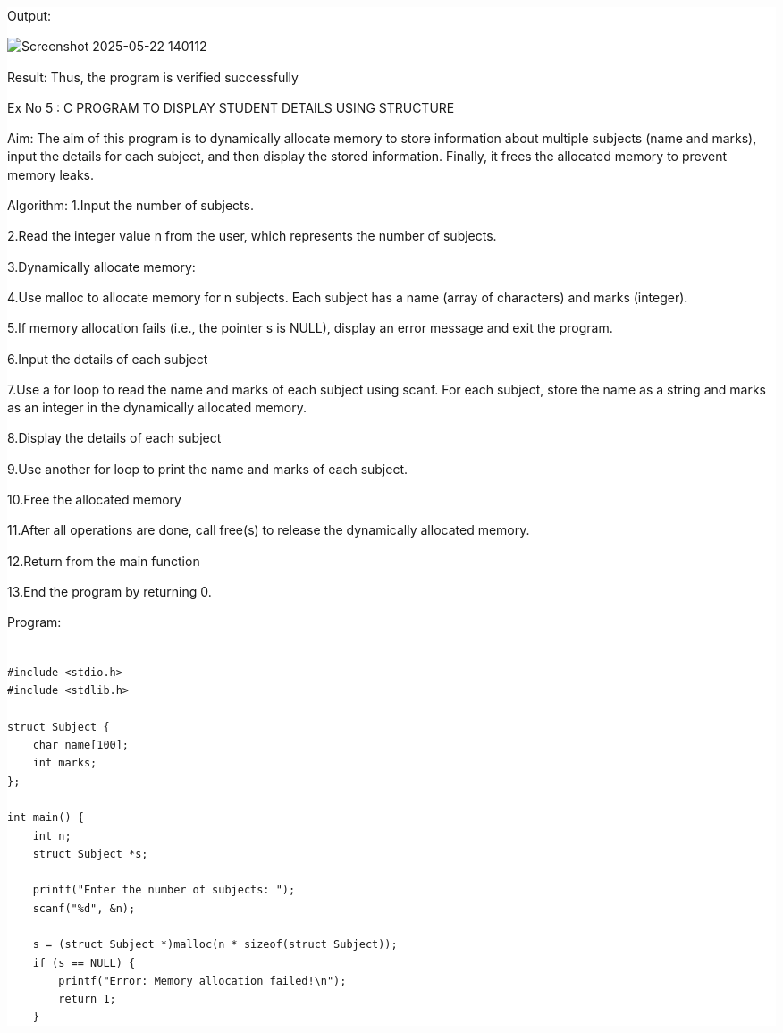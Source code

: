 
Output:

![Screenshot 2025-05-22 140112](https://github.com/user-attachments/assets/f9e61ffb-8b10-4697-a2c0-3af736b21004)



Result:
Thus, the program is verified successfully



Ex No 5 : C PROGRAM TO DISPLAY STUDENT DETAILS USING STRUCTURE

Aim:
The aim of this program is to dynamically allocate memory to store information about multiple subjects (name and marks), input the details for each subject, and then display the stored information. Finally, it frees the allocated memory to prevent memory leaks.

Algorithm:
1.Input the number of subjects.

2.Read the integer value n from the user, which represents the number of subjects.

3.Dynamically allocate memory:

4.Use malloc to allocate memory for n subjects. Each subject has a name (array of characters) and marks (integer).

5.If memory allocation fails (i.e., the pointer s is NULL), display an error message and exit the program.

6.Input the details of each subject

7.Use a for loop to read the name and marks of each subject using scanf. For each subject, store the name as a string and marks as an integer in the dynamically allocated memory.

8.Display the details of each subject

9.Use another for loop to print the name and marks of each subject.

10.Free the allocated memory

11.After all operations are done, call free(s) to release the dynamically allocated memory.

12.Return from the main function

13.End the program by returning 0.

Program:

```

#include <stdio.h>
#include <stdlib.h>

struct Subject {
    char name[100]; 
    int marks;      
};

int main() {
    int n; 
    struct Subject *s; 

    printf("Enter the number of subjects: ");
    scanf("%d", &n);

    s = (struct Subject *)malloc(n * sizeof(struct Subject));
    if (s == NULL) {
        printf("Error: Memory allocation failed!\n");
        return 1; 
    }

```